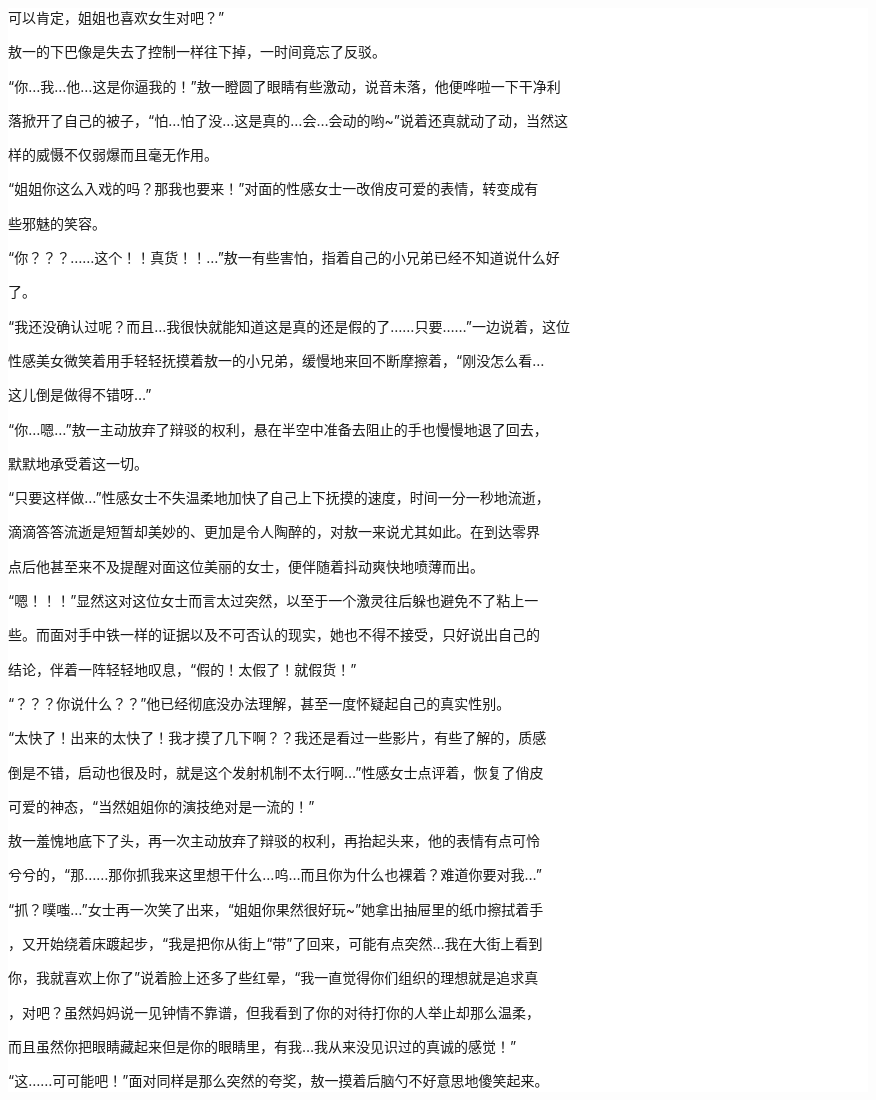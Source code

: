 可以肯定，姐姐也喜欢女生对吧？”

敖一的下巴像是失去了控制一样往下掉，一时间竟忘了反驳。

“你…我…他…这是你逼我的！”敖一瞪圆了眼睛有些激动，说音未落，他便哗啦一下干净利

落掀开了自己的被子，“怕…怕了没…这是真的…会…会动的哟~”说着还真就动了动，当然这

样的威慑不仅弱爆而且毫无作用。

“姐姐你这么入戏的吗？那我也要来！”对面的性感女士一改俏皮可爱的表情，转变成有

些邪魅的笑容。

“你？？？……这个！！真货！！…”敖一有些害怕，指着自己的小兄弟已经不知道说什么好

了。

“我还没确认过呢？而且…我很快就能知道这是真的还是假的了……只要……”一边说着，这位

性感美女微笑着用手轻轻抚摸着敖一的小兄弟，缓慢地来回不断摩擦着，“刚没怎么看…

这儿倒是做得不错呀…”

“你…嗯…”敖一主动放弃了辩驳的权利，悬在半空中准备去阻止的手也慢慢地退了回去，

默默地承受着这一切。

“只要这样做…”性感女士不失温柔地加快了自己上下抚摸的速度，时间一分一秒地流逝，

滴滴答答流逝是短暂却美妙的、更加是令人陶醉的，对敖一来说尤其如此。在到达零界

点后他甚至来不及提醒对面这位美丽的女士，便伴随着抖动爽快地喷薄而出。

“嗯！！！”显然这对这位女士而言太过突然，以至于一个激灵往后躲也避免不了粘上一

些。而面对手中铁一样的证据以及不可否认的现实，她也不得不接受，只好说出自己的

结论，伴着一阵轻轻地叹息，“假的！太假了！就假货！”

“？？？你说什么？？”他已经彻底没办法理解，甚至一度怀疑起自己的真实性别。

“太快了！出来的太快了！我才摸了几下啊？？我还是看过一些影片，有些了解的，质感

倒是不错，启动也很及时，就是这个发射机制不太行啊…”性感女士点评着，恢复了俏皮

可爱的神态，“当然姐姐你的演技绝对是一流的！”

敖一羞愧地底下了头，再一次主动放弃了辩驳的权利，再抬起头来，他的表情有点可怜

兮兮的，“那……那你抓我来这里想干什么…呜…而且你为什么也裸着？难道你要对我…”

“抓？噗嗤…”女士再一次笑了出来，“姐姐你果然很好玩~”她拿出抽屉里的纸巾擦拭着手

，又开始绕着床踱起步，“我是把你从街上“带”了回来，可能有点突然…我在大街上看到

你，我就喜欢上你了”说着脸上还多了些红晕，“我一直觉得你们组织的理想就是追求真

，对吧？虽然妈妈说一见钟情不靠谱，但我看到了你的对待打你的人举止却那么温柔，

而且虽然你把眼睛藏起来但是你的眼睛里，有我…我从来没见识过的真诚的感觉！”

“这……可可能吧！”面对同样是那么突然的夸奖，敖一摸着后脑勺不好意思地傻笑起来。


